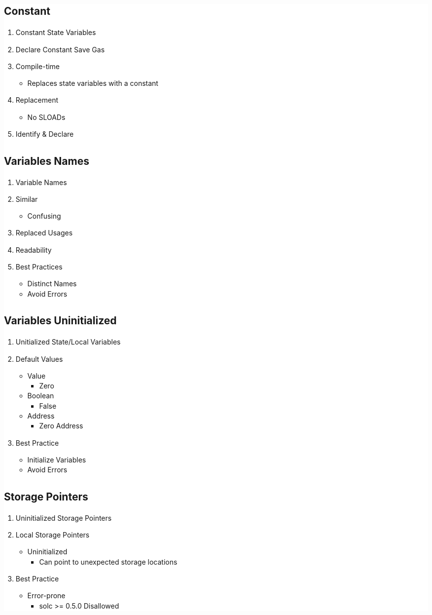 ## Constant

1. Constant State Variables

2. Declare Constant Save Gas

3. Compile-time
   - Replaces state variables with a constant
4. Replacement

   - No SLOADs

5. Identify & Declare

## Variables Names

1. Variable Names

2. Similar

   - Confusing

3. Replaced Usages

4. Readability

5. Best Practices

   - Distinct Names
   - Avoid Errors

## Variables Uninitialized

1. Unitialized State/Local Variables

2. Default Values
   - Value
     - Zero
   - Boolean
     - False
   - Address
     - Zero Address
3. Best Practice
   - Initialize Variables
   - Avoid Errors

## Storage Pointers

1. Uninitialized Storage Pointers

2. Local Storage Pointers

   - Uninitialized
     - Can point to unexpected storage locations

3. Best Practice
   - Error-prone
     - solc >= 0.5.0 Disallowed
